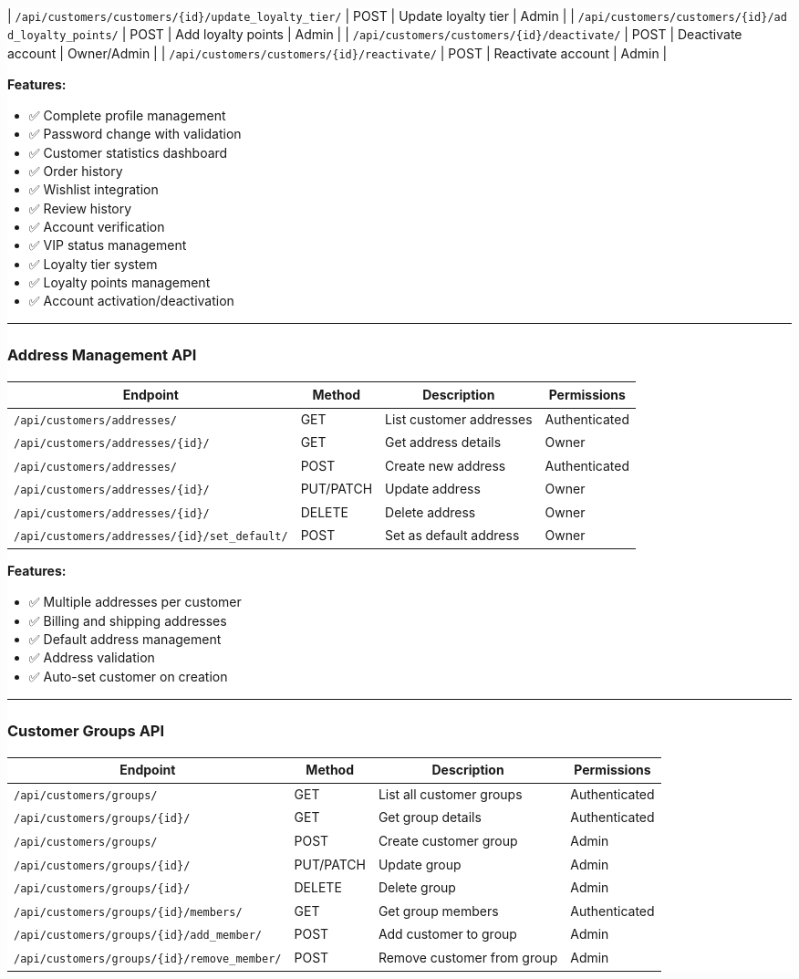 | `/api/customers/customers/{id}/update_loyalty_tier/` | POST | Update loyalty tier | Admin |
| `/api/customers/customers/{id}/add_loyalty_points/` | POST | Add loyalty points | Admin |
| `/api/customers/customers/{id}/deactivate/` | POST | Deactivate account | Owner/Admin |
| `/api/customers/customers/{id}/reactivate/` | POST | Reactivate account | Admin |

**Features:**
- ✅ Complete profile management
- ✅ Password change with validation
- ✅ Customer statistics dashboard
- ✅ Order history
- ✅ Wishlist integration
- ✅ Review history
- ✅ Account verification
- ✅ VIP status management
- ✅ Loyalty tier system
- ✅ Loyalty points management
- ✅ Account activation/deactivation

---

### Address Management API

| Endpoint | Method | Description | Permissions |
|----------|--------|-------------|-------------|
| `/api/customers/addresses/` | GET | List customer addresses | Authenticated |
| `/api/customers/addresses/{id}/` | GET | Get address details | Owner |
| `/api/customers/addresses/` | POST | Create new address | Authenticated |
| `/api/customers/addresses/{id}/` | PUT/PATCH | Update address | Owner |
| `/api/customers/addresses/{id}/` | DELETE | Delete address | Owner |
| `/api/customers/addresses/{id}/set_default/` | POST | Set as default address | Owner |

**Features:**
- ✅ Multiple addresses per customer
- ✅ Billing and shipping addresses
- ✅ Default address management
- ✅ Address validation
- ✅ Auto-set customer on creation

---

### Customer Groups API

| Endpoint | Method | Description | Permissions |
|----------|--------|-------------|-------------|
| `/api/customers/groups/` | GET | List all customer groups | Authenticated |
| `/api/customers/groups/{id}/` | GET | Get group details | Authenticated |
| `/api/customers/groups/` | POST | Create customer group | Admin |
| `/api/customers/groups/{id}/` | PUT/PATCH | Update group | Admin |
| `/api/customers/groups/{id}/` | DELETE | Delete group | Admin |
| `/api/customers/groups/{id}/members/` | GET | Get group members | Authenticated |
| `/api/customers/groups/{id}/add_member/` | POST | Add customer to group | Admin |
| `/api/customers/groups/{id}/remove_member/` | POST | Remove customer from group | Admin |
